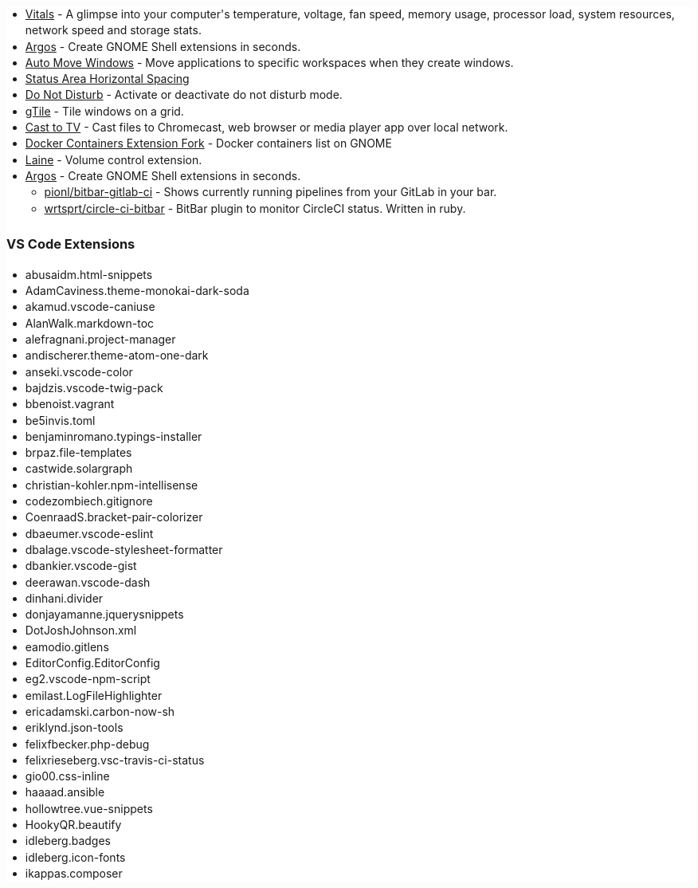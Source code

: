 * [Vitals](https://extensions.gnome.org/extension/1460/vitals/) - A glimpse into your computer's temperature, voltage, fan speed, memory usage, processor load, system resources, network speed and storage stats.
* [Argos](https://extensions.gnome.org/extension/1176/argos/) - Create GNOME Shell extensions in seconds.
* [Auto Move Windows](https://extensions.gnome.org/extension/16/auto-move-windows/) - Move applications to specific workspaces when they create windows.
* [Status Area Horizontal Spacing](https://extensions.gnome.org/extension/355/status-area-horizontal-spacing/)
* [Do Not Disturb](https://extensions.gnome.org/extension/1480/do-not-disturb/) - Activate or deactivate do not disturb mode.
* [gTile](https://extensions.gnome.org/extension/28/gtile/) - Tile windows on a grid.
* [Cast to TV](https://extensions.gnome.org/extension/1544/cast-to-tv/) - Cast files to Chromecast, web browser or media player app over local network.
* [Docker Containers Extension Fork](https://extensions.gnome.org/extension/1894/docker-containers-extension/) - Docker containers list on GNOME
* [Laine](https://extensions.gnome.org/extension/937/laine/) - Volume control extension.
* [Argos](https://extensions.gnome.org/extension/1176/argos/) - Create GNOME Shell extensions in seconds.
    * [pionl/bitbar-gitlab-ci](https://github.com/pionl/bitbar-gitlab-ci) -  Shows currently running pipelines from your GitLab in your bar.
    * [wrtsprt/circle\-ci\-bitbar](https://github.com/wrtsprt/circle-ci-bitbar) - BitBar plugin to monitor CircleCI status. Written in ruby.

### VS Code Extensions

* abusaidm.html-snippets
* AdamCaviness.theme-monokai-dark-soda
* akamud.vscode-caniuse
* AlanWalk.markdown-toc
* alefragnani.project-manager
* andischerer.theme-atom-one-dark
* anseki.vscode-color
* bajdzis.vscode-twig-pack
* bbenoist.vagrant
* be5invis.toml
* benjaminromano.typings-installer
* brpaz.file-templates
* castwide.solargraph
* christian-kohler.npm-intellisense
* codezombiech.gitignore
* CoenraadS.bracket-pair-colorizer
* dbaeumer.vscode-eslint
* dbalage.vscode-stylesheet-formatter
* dbankier.vscode-gist
* deerawan.vscode-dash
* dinhani.divider
* donjayamanne.jquerysnippets
* DotJoshJohnson.xml
* eamodio.gitlens
* EditorConfig.EditorConfig
* eg2.vscode-npm-script
* emilast.LogFileHighlighter
* ericadamski.carbon-now-sh
* eriklynd.json-tools
* felixfbecker.php-debug
* felixrieseberg.vsc-travis-ci-status
* gio00.css-inline
* haaaad.ansible
* hollowtree.vue-snippets
* HookyQR.beautify
* idleberg.badges
* idleberg.icon-fonts
* ikappas.composer
